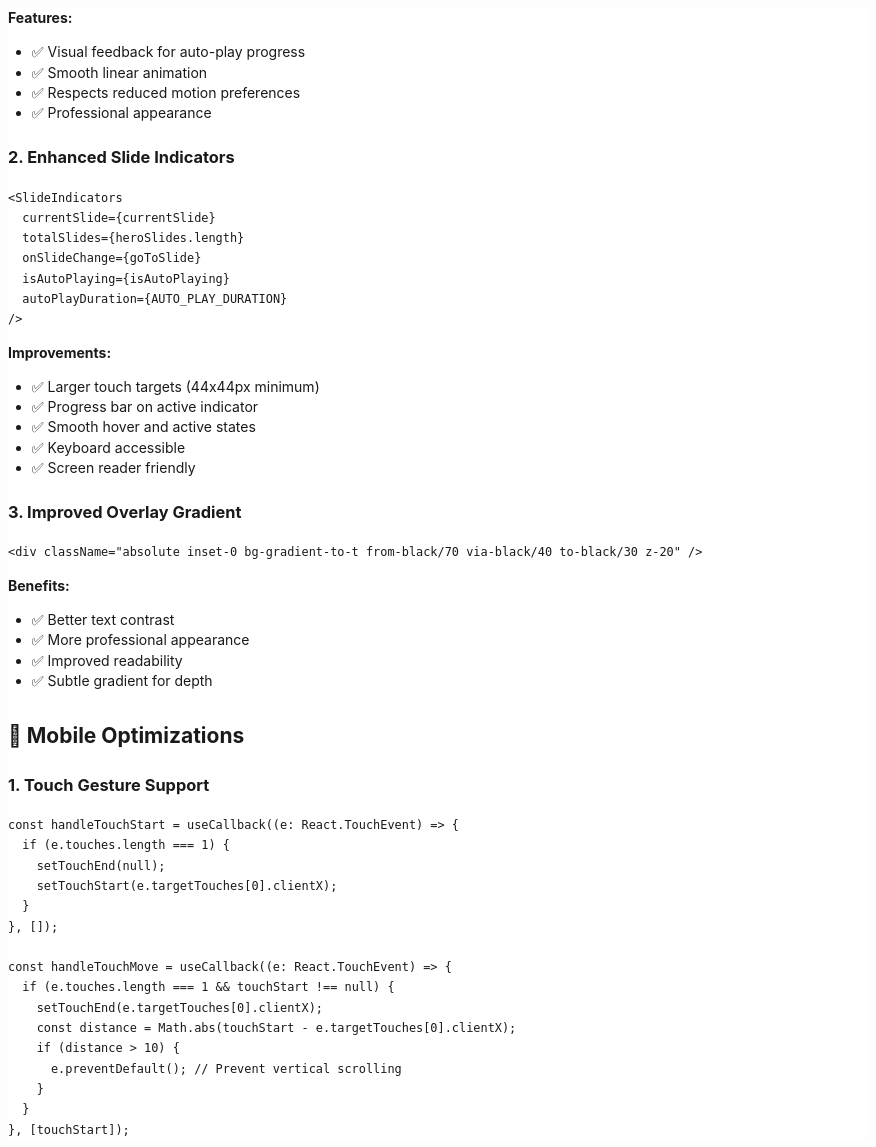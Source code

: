 **Features:**
- ✅ Visual feedback for auto-play progress
- ✅ Smooth linear animation
- ✅ Respects reduced motion preferences
- ✅ Professional appearance

### 2. Enhanced Slide Indicators

```tsx
<SlideIndicators
  currentSlide={currentSlide}
  totalSlides={heroSlides.length}
  onSlideChange={goToSlide}
  isAutoPlaying={isAutoPlaying}
  autoPlayDuration={AUTO_PLAY_DURATION}
/>
```

**Improvements:**
- ✅ Larger touch targets (44x44px minimum)
- ✅ Progress bar on active indicator
- ✅ Smooth hover and active states
- ✅ Keyboard accessible
- ✅ Screen reader friendly

### 3. Improved Overlay Gradient

```tsx
<div className="absolute inset-0 bg-gradient-to-t from-black/70 via-black/40 to-black/30 z-20" />
```

**Benefits:**
- ✅ Better text contrast
- ✅ More professional appearance
- ✅ Improved readability
- ✅ Subtle gradient for depth

## 📱 Mobile Optimizations

### 1. Touch Gesture Support

```tsx
const handleTouchStart = useCallback((e: React.TouchEvent) => {
  if (e.touches.length === 1) {
    setTouchEnd(null);
    setTouchStart(e.targetTouches[0].clientX);
  }
}, []);

const handleTouchMove = useCallback((e: React.TouchEvent) => {
  if (e.touches.length === 1 && touchStart !== null) {
    setTouchEnd(e.targetTouches[0].clientX);
    const distance = Math.abs(touchStart - e.targetTouches[0].clientX);
    if (distance > 10) {
      e.preventDefault(); // Prevent vertical scrolling
    }
  }
}, [touchStart]);
```
